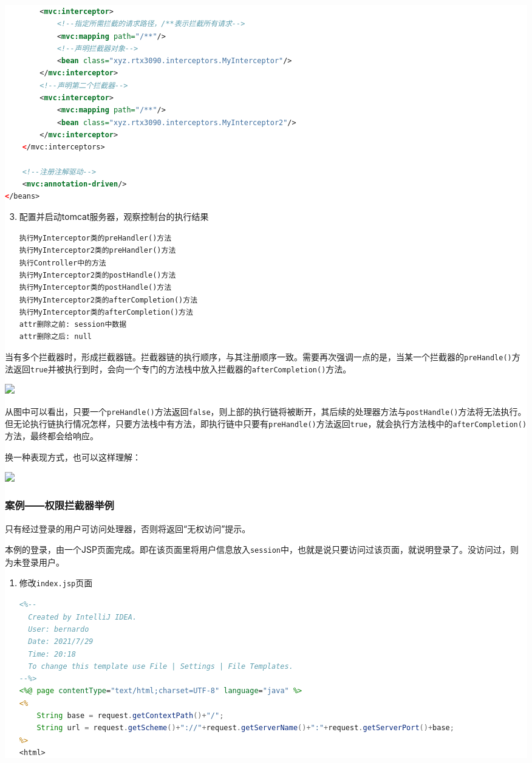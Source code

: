    ```xml
           <mvc:interceptor>
               <!--指定所需拦截的请求路径，/**表示拦截所有请求-->
               <mvc:mapping path="/**"/>
               <!--声明拦截器对象-->
               <bean class="xyz.rtx3090.interceptors.MyInterceptor"/>
           </mvc:interceptor>
           <!--声明第二个拦截器-->
           <mvc:interceptor>
               <mvc:mapping path="/**"/>
               <bean class="xyz.rtx3090.interceptors.MyInterceptor2"/>
           </mvc:interceptor>
       </mvc:interceptors>
   
       <!--注册注解驱动-->
       <mvc:annotation-driven/>
   </beans>
   ```

3. 配置并启动tomcat服务器，观察控制台的执行结果

   ```
   执行MyInterceptor类的preHandler()方法
   执行MyInterceptor2类的preHandler()方法
   执行Controller中的方法
   执行MyInterceptor2类的postHandle()方法
   执行MyInterceptor类的postHandle()方法
   执行MyInterceptor2类的afterCompletion()方法
   执行MyInterceptor类的afterCompletion()方法
   attr删除之前: session中数据
   attr删除之后: null
   ```

当有多个拦截器时，形成拦截器链。拦截器链的执行顺序，与其注册顺序一致。需要再次强调一点的是，当某一个拦截器的`preHandle()`方法返回`true`并被执行到时，会向一个专门的方法栈中放入拦截器的`afterCompletion()`方法。

![](https://gitee.com/jasonM4A1/pictureHost/raw/master/img/20210814012358.png)

从图中可以看出，只要一个`preHandle()`方法返回`false`，则上部的执行链将被断开，其后续的处理器方法与`postHandle()`方法将无法执行。但无论执行链执行情况怎样，只要方法栈中有方法，即执行链中只要有`preHandle()`方法返回`true`，就会执行方法栈中的`afterCompletion()`方法，最终都会给响应。

换一种表现方式，也可以这样理解：

![](https://gitee.com/jasonM4A1/pictureHost/raw/master/img/20210814012638.png)

### 案例——权限拦截器举例

只有经过登录的用户可访问处理器，否则将返回“无权访问”提示。

本例的登录，由一个JSP页面完成。即在该页面里将用户信息放入`session`中，也就是说只要访问过该页面，就说明登录了。没访问过，则为未登录用户。

1. 修改`index.jsp`页面

   ```jsp
   <%--
     Created by IntelliJ IDEA.
     User: bernardo
     Date: 2021/7/29
     Time: 20:18
     To change this template use File | Settings | File Templates.
   --%>
   <%@ page contentType="text/html;charset=UTF-8" language="java" %>
   <%
       String base = request.getContextPath()+"/";
       String url = request.getScheme()+"://"+request.getServerName()+":"+request.getServerPort()+base;
   %>
   <html>
   ```